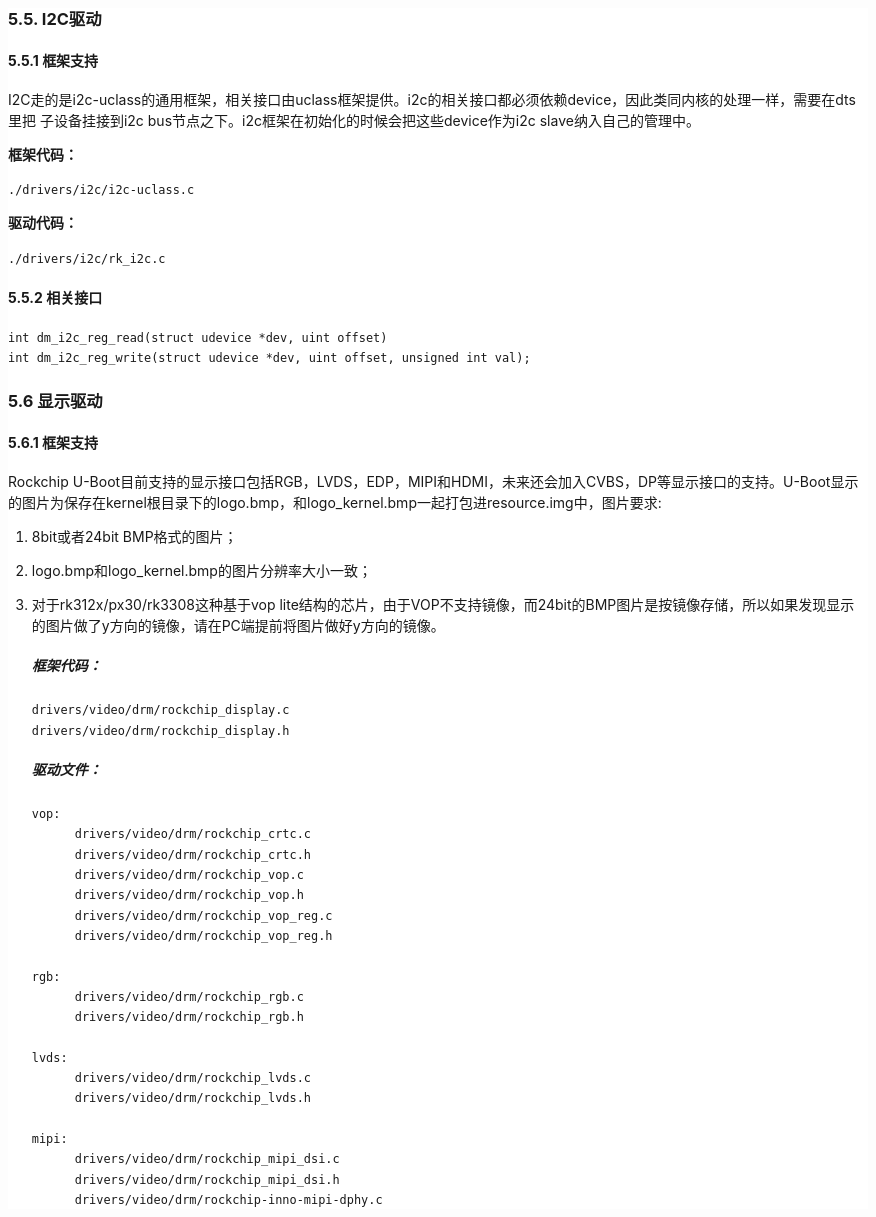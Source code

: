 ### 5.5. I2C驱动

#### 5.5.1 框架支持

I2C走的是i2c-uclass的通用框架，相关接口由uclass框架提供。i2c的相关接口都必须依赖device，因此类同内核的处理一样，需要在dts里把 子设备挂接到i2c  bus节点之下。i2c框架在初始化的时候会把这些device作为i2c slave纳入自己的管理中。

**框架代码：**

```
./drivers/i2c/i2c-uclass.c
```

**驱动代码：**

```
./drivers/i2c/rk_i2c.c
```

#### 5.5.2 相关接口

```
int dm_i2c_reg_read(struct udevice *dev, uint offset)
int dm_i2c_reg_write(struct udevice *dev, uint offset, unsigned int val);
```

### 5.6 显示驱动

#### 5.6.1 框架支持

Rockchip U-Boot目前支持的显示接口包括RGB，LVDS，EDP，MIPI和HDMI，未来还会加入CVBS，DP等显示接口的支持。U-Boot显示的图片为保存在kernel根目录下的logo.bmp，和logo_kernel.bmp一起打包进resource.img中，图片要求:

1. 8bit或者24bit BMP格式的图片；

2. logo.bmp和logo_kernel.bmp的图片分辨率大小一致；

3. 对于rk312x/px30/rk3308这种基于vop lite结构的芯片，由于VOP不支持镜像，而24bit的BMP图片是按镜像存储，所以如果发现显示的图片做了y方向的镜像，请在PC端提前将图片做好y方向的镜像。

   ##### 框架代码：

   ```
   drivers/video/drm/rockchip_display.c
   drivers/video/drm/rockchip_display.h
   ```

   ##### 驱动文件：

   ```
   vop:
         drivers/video/drm/rockchip_crtc.c
         drivers/video/drm/rockchip_crtc.h
         drivers/video/drm/rockchip_vop.c
         drivers/video/drm/rockchip_vop.h
         drivers/video/drm/rockchip_vop_reg.c
         drivers/video/drm/rockchip_vop_reg.h

   rgb:
         drivers/video/drm/rockchip_rgb.c
         drivers/video/drm/rockchip_rgb.h

   lvds:
         drivers/video/drm/rockchip_lvds.c
         drivers/video/drm/rockchip_lvds.h

   mipi:
         drivers/video/drm/rockchip_mipi_dsi.c
         drivers/video/drm/rockchip_mipi_dsi.h
         drivers/video/drm/rockchip-inno-mipi-dphy.c
   ```